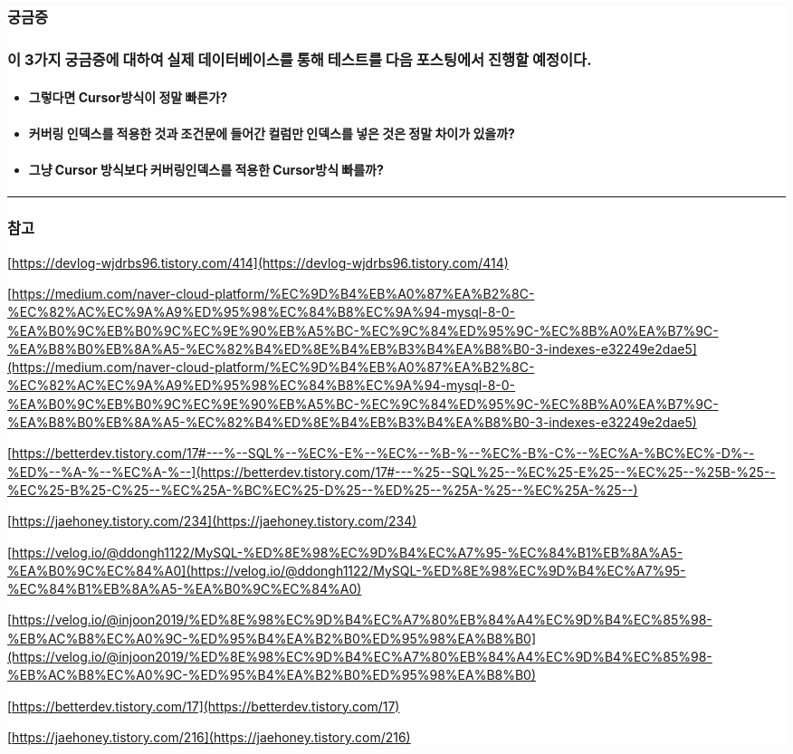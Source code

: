 ### 궁금증 <a href="#undefined" id="undefined"></a>

### 이 3가지 궁금증에 대하여 실제 데이터베이스를 통해 테스트를 다음 포스팅에서 진행할 예정이다. <a href="#id-3" id="id-3"></a>

* #### 그렇다면 Cursor방식이 정말 빠른가? <a href="#cursor" id="cursor"></a>
* #### 커버링 인덱스를 적용한 것과 조건문에 들어간 컬럼만 인덱스를 넣은 것은 정말 차이가 있을까? <a href="#undefined" id="undefined"></a>
* #### 그냥 Cursor 방식보다 커버링인덱스를 적용한 Cursor방식 빠를까? <a href="#cursor-cursor" id="cursor-cursor"></a>

***

### 참고 <a href="#undefined" id="undefined"></a>

[https://devlog-wjdrbs96.tistory.com/414](https://devlog-wjdrbs96.tistory.com/414)

[https://medium.com/naver-cloud-platform/%EC%9D%B4%EB%A0%87%EA%B2%8C-%EC%82%AC%EC%9A%A9%ED%95%98%EC%84%B8%EC%9A%94-mysql-8-0-%EA%B0%9C%EB%B0%9C%EC%9E%90%EB%A5%BC-%EC%9C%84%ED%95%9C-%EC%8B%A0%EA%B7%9C-%EA%B8%B0%EB%8A%A5-%EC%82%B4%ED%8E%B4%EB%B3%B4%EA%B8%B0-3-indexes-e32249e2dae5](https://medium.com/naver-cloud-platform/%EC%9D%B4%EB%A0%87%EA%B2%8C-%EC%82%AC%EC%9A%A9%ED%95%98%EC%84%B8%EC%9A%94-mysql-8-0-%EA%B0%9C%EB%B0%9C%EC%9E%90%EB%A5%BC-%EC%9C%84%ED%95%9C-%EC%8B%A0%EA%B7%9C-%EA%B8%B0%EB%8A%A5-%EC%82%B4%ED%8E%B4%EB%B3%B4%EA%B8%B0-3-indexes-e32249e2dae5)

[https://betterdev.tistory.com/17#---%--SQL%--%EC%-E%--%EC%--%B-%--%EC%-B%-C%--%EC%A-%BC%EC%-D%--%ED%--%A-%--%EC%A-%--](https://betterdev.tistory.com/17#---%25--SQL%25--%EC%25-E%25--%EC%25--%25B-%25--%EC%25-B%25-C%25--%EC%25A-%BC%EC%25-D%25--%ED%25--%25A-%25--%EC%25A-%25--)

[https://jaehoney.tistory.com/234](https://jaehoney.tistory.com/234)

[https://velog.io/@ddongh1122/MySQL-%ED%8E%98%EC%9D%B4%EC%A7%95-%EC%84%B1%EB%8A%A5-%EA%B0%9C%EC%84%A0](https://velog.io/@ddongh1122/MySQL-%ED%8E%98%EC%9D%B4%EC%A7%95-%EC%84%B1%EB%8A%A5-%EA%B0%9C%EC%84%A0)

[https://velog.io/@injoon2019/%ED%8E%98%EC%9D%B4%EC%A7%80%EB%84%A4%EC%9D%B4%EC%85%98-%EB%AC%B8%EC%A0%9C-%ED%95%B4%EA%B2%B0%ED%95%98%EA%B8%B0](https://velog.io/@injoon2019/%ED%8E%98%EC%9D%B4%EC%A7%80%EB%84%A4%EC%9D%B4%EC%85%98-%EB%AC%B8%EC%A0%9C-%ED%95%B4%EA%B2%B0%ED%95%98%EA%B8%B0)

[https://betterdev.tistory.com/17](https://betterdev.tistory.com/17)

[https://jaehoney.tistory.com/216](https://jaehoney.tistory.com/216)
